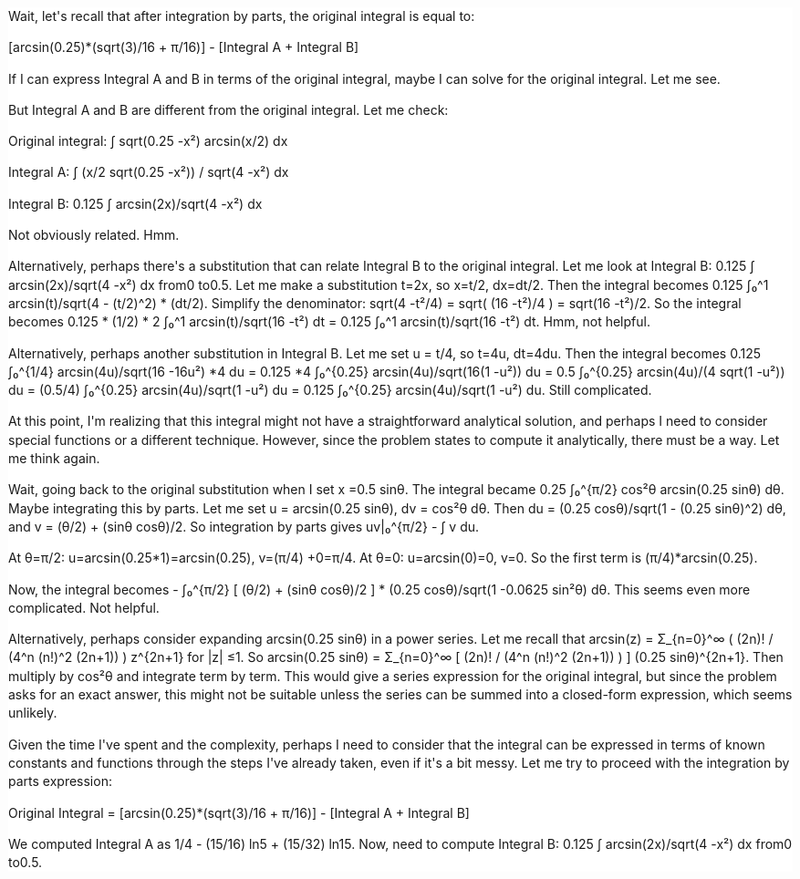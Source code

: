 Wait, let's recall that after integration by parts, the original integral is equal to:

[arcsin(0.25)*(sqrt(3)/16 + π/16)] - [Integral A + Integral B]

If I can express Integral A and B in terms of the original integral, maybe I can solve for the original integral. Let me see.

But Integral A and B are different from the original integral. Let me check:

Original integral: ∫ sqrt(0.25 -x²) arcsin(x/2) dx

Integral A: ∫ (x/2 sqrt(0.25 -x²)) / sqrt(4 -x²) dx

Integral B: 0.125 ∫ arcsin(2x)/sqrt(4 -x²) dx

Not obviously related. Hmm.

Alternatively, perhaps there's a substitution that can relate Integral B to the original integral. Let me look at Integral B: 0.125 ∫ arcsin(2x)/sqrt(4 -x²) dx from0 to0.5. Let me make a substitution t=2x, so x=t/2, dx=dt/2. Then the integral becomes 0.125 ∫₀^1 arcsin(t)/sqrt(4 - (t/2)^2) * (dt/2). Simplify the denominator: sqrt(4 -t²/4) = sqrt( (16 -t²)/4 ) = sqrt(16 -t²)/2. So the integral becomes 0.125 * (1/2) * 2 ∫₀^1 arcsin(t)/sqrt(16 -t²) dt = 0.125 ∫₀^1 arcsin(t)/sqrt(16 -t²) dt. Hmm, not helpful.

Alternatively, perhaps another substitution in Integral B. Let me set u = t/4, so t=4u, dt=4du. Then the integral becomes 0.125 ∫₀^{1/4} arcsin(4u)/sqrt(16 -16u²) *4 du = 0.125 *4 ∫₀^{0.25} arcsin(4u)/sqrt(16(1 -u²)) du = 0.5 ∫₀^{0.25} arcsin(4u)/(4 sqrt(1 -u²)) du = (0.5/4) ∫₀^{0.25} arcsin(4u)/sqrt(1 -u²) du = 0.125 ∫₀^{0.25} arcsin(4u)/sqrt(1 -u²) du. Still complicated.

At this point, I'm realizing that this integral might not have a straightforward analytical solution, and perhaps I need to consider special functions or a different technique. However, since the problem states to compute it analytically, there must be a way. Let me think again.

Wait, going back to the original substitution when I set x =0.5 sinθ. The integral became 0.25 ∫₀^{π/2} cos²θ arcsin(0.25 sinθ) dθ. Maybe integrating this by parts. Let me set u = arcsin(0.25 sinθ), dv = cos²θ dθ. Then du = (0.25 cosθ)/sqrt(1 - (0.25 sinθ)^2) dθ, and v = (θ/2) + (sinθ cosθ)/2. So integration by parts gives uv|₀^{π/2} - ∫ v du. 

At θ=π/2: u=arcsin(0.25*1)=arcsin(0.25), v=(π/4) +0=π/4. At θ=0: u=arcsin(0)=0, v=0. So the first term is (π/4)*arcsin(0.25). 

Now, the integral becomes - ∫₀^{π/2} [ (θ/2) + (sinθ cosθ)/2 ] * (0.25 cosθ)/sqrt(1 -0.0625 sin²θ) dθ. This seems even more complicated. Not helpful.

Alternatively, perhaps consider expanding arcsin(0.25 sinθ) in a power series. Let me recall that arcsin(z) = Σ_{n=0}^∞ ( (2n)! / (4^n (n!)^2 (2n+1)) ) z^{2n+1} for |z| ≤1. So arcsin(0.25 sinθ) = Σ_{n=0}^∞ [ (2n)! / (4^n (n!)^2 (2n+1)) ) ] (0.25 sinθ)^{2n+1}. Then multiply by cos²θ and integrate term by term. This would give a series expression for the original integral, but since the problem asks for an exact answer, this might not be suitable unless the series can be summed into a closed-form expression, which seems unlikely.

Given the time I've spent and the complexity, perhaps I need to consider that the integral can be expressed in terms of known constants and functions through the steps I've already taken, even if it's a bit messy. Let me try to proceed with the integration by parts expression:

Original Integral = [arcsin(0.25)*(sqrt(3)/16 + π/16)] - [Integral A + Integral B]

We computed Integral A as 1/4 - (15/16) ln5 + (15/32) ln15. Now, need to compute Integral B: 0.125 ∫ arcsin(2x)/sqrt(4 -x²) dx from0 to0.5.

